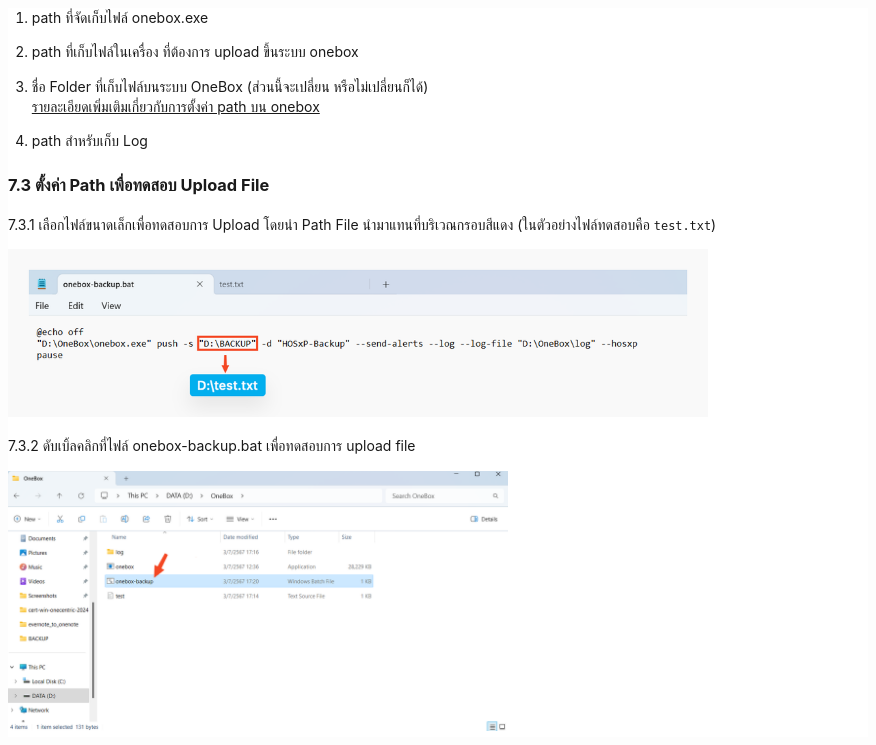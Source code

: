 1. path ที่จัดเก็บไฟล์ onebox.exe

2. path ที่เก็บไฟล์ในเครื่อง ที่ต้องการ upload ขึ้นระบบ onebox

3. ชื่อ Folder ที่เก็บไฟล์บนระบบ OneBox (ส่วนนี้จะเปลี่ยน หรือไม่เปลี่ยนก็ได้) <br>
[รายละเอียดเพิ่มเติมเกี่ยวกับการตั้งค่า path บน onebox](https://github.com/onecentric-dev/onebox-cli?tab=readme-ov-file#%E0%B8%AD%E0%B8%B1%E0%B8%9B%E0%B9%82%E0%B8%AB%E0%B8%A5%E0%B8%94%E0%B9%84%E0%B8%9F%E0%B8%A5%E0%B9%8C%E0%B9%82%E0%B8%94%E0%B8%A2%E0%B9%83%E0%B8%8A%E0%B9%89%E0%B8%8A%E0%B8%B7%E0%B9%88%E0%B8%AD%E0%B9%84%E0%B8%9F%E0%B8%A5%E0%B9%8C%E0%B8%95%E0%B9%89%E0%B8%99%E0%B8%89%E0%B8%9A%E0%B8%B1%E0%B8%9A)

4. path สำหรับเก็บ Log

### 7.3 ตั้งค่า Path เพื่อทดสอบ Upload File

7.3.1 เลือกไฟล์ขนาดเล็กเพื่อทดสอบการ Upload โดยนำ Path File นำมาแทนที่บริเวณกรอบสีแดง (ในตัวอย่างไฟล์ทดสอบคือ `test.txt`)

<img src="images/10_edit_bat_3.png" alt="edit_bat_3" width="700">

7.3.2 ดับเบิ้ลคลิกที่ไฟล์ onebox-backup.bat เพื่อทดสอบการ upload file

<img src="images/10_edit_bat_4.png" alt="edit_bat_4" width="500"> 
